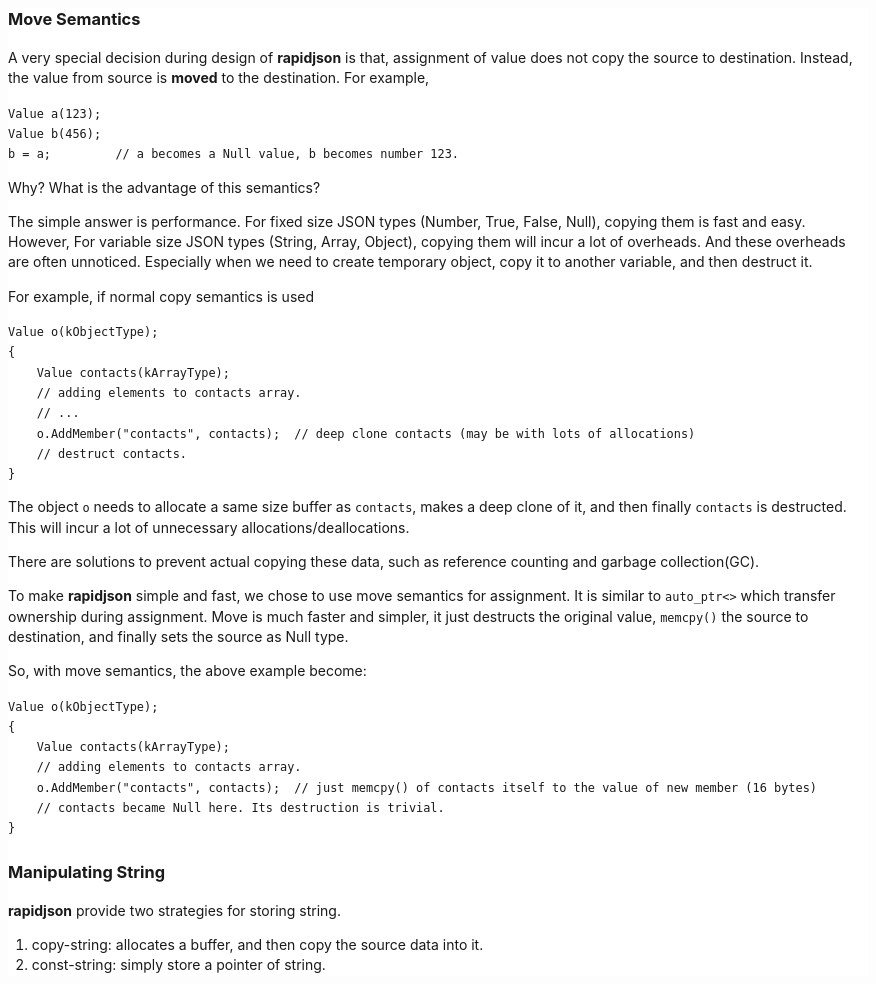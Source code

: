 ### Move Semantics ###
A very special decision during design of **rapidjson** is that, assignment of value does not copy the source to destination. Instead, the value from source is **moved** to the destination. For example,

```
Value a(123);
Value b(456);
b = a;         // a becomes a Null value, b becomes number 123.
```

Why? What is the advantage of this semantics?

The simple answer is performance. For fixed size JSON types (Number, True, False, Null), copying them is fast and easy. However, For variable size JSON types (String, Array, Object), copying them will incur a lot of overheads. And these overheads are often unnoticed. Especially when we need to create temporary object, copy it to another variable, and then destruct it.

For example, if normal copy semantics is used

```
Value o(kObjectType);
{
    Value contacts(kArrayType);
    // adding elements to contacts array.
    // ...
    o.AddMember("contacts", contacts);  // deep clone contacts (may be with lots of allocations)
    // destruct contacts.
}
```

The object ` o ` needs to allocate a same size buffer as ` contacts `, makes a deep clone of it, and then finally ` contacts ` is destructed. This will incur a lot of unnecessary allocations/deallocations.

There are solutions to prevent actual copying these data, such as reference counting and garbage collection(GC).

To make **rapidjson** simple and fast, we chose to use move semantics for assignment. It is similar to ` auto_ptr<> ` which transfer ownership during assignment. Move is much faster and simpler, it just destructs the original value, ` memcpy() ` the source to destination, and finally sets the source as Null type.

So, with move semantics, the above example become:
```
Value o(kObjectType);
{
    Value contacts(kArrayType);
    // adding elements to contacts array.
    o.AddMember("contacts", contacts);  // just memcpy() of contacts itself to the value of new member (16 bytes)
    // contacts became Null here. Its destruction is trivial.
}
```

### Manipulating String ###
**rapidjson** provide two strategies for storing string.
  1. copy-string: allocates a buffer, and then copy the source data into it.
  1. const-string: simply store a pointer of string.
